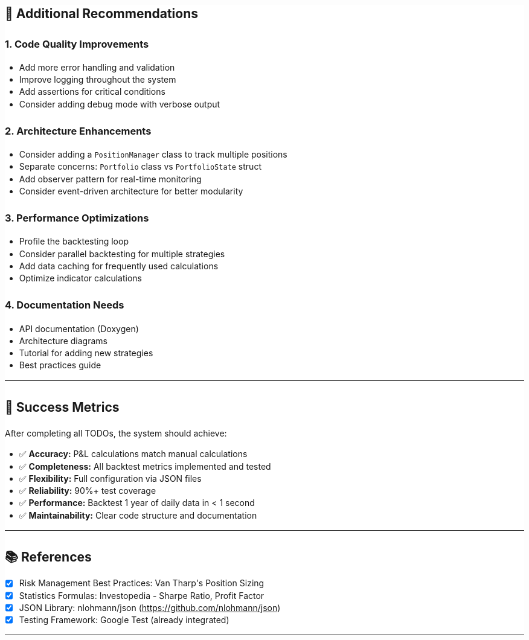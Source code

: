 
## 📝 Additional Recommendations

### 1. Code Quality Improvements
- Add more error handling and validation
- Improve logging throughout the system
- Add assertions for critical conditions
- Consider adding debug mode with verbose output

### 2. Architecture Enhancements
- Consider adding a `PositionManager` class to track multiple positions
- Separate concerns: `Portfolio` class vs `PortfolioState` struct
- Add observer pattern for real-time monitoring
- Consider event-driven architecture for better modularity

### 3. Performance Optimizations
- Profile the backtesting loop
- Consider parallel backtesting for multiple strategies
- Add data caching for frequently used calculations
- Optimize indicator calculations

### 4. Documentation Needs
- API documentation (Doxygen)
- Architecture diagrams
- Tutorial for adding new strategies
- Best practices guide

---

## 🎯 Success Metrics

After completing all TODOs, the system should achieve:

- ✅ **Accuracy:** P&L calculations match manual calculations
- ✅ **Completeness:** All backtest metrics implemented and tested
- ✅ **Flexibility:** Full configuration via JSON files
- ✅ **Reliability:** 90%+ test coverage
- ✅ **Performance:** Backtest 1 year of daily data in < 1 second
- ✅ **Maintainability:** Clear code structure and documentation

---

## 📚 References

- [x] Risk Management Best Practices: Van Tharp's Position Sizing
- [x] Statistics Formulas: Investopedia - Sharpe Ratio, Profit Factor
- [x] JSON Library: nlohmann/json (https://github.com/nlohmann/json)
- [x] Testing Framework: Google Test (already integrated)

---
